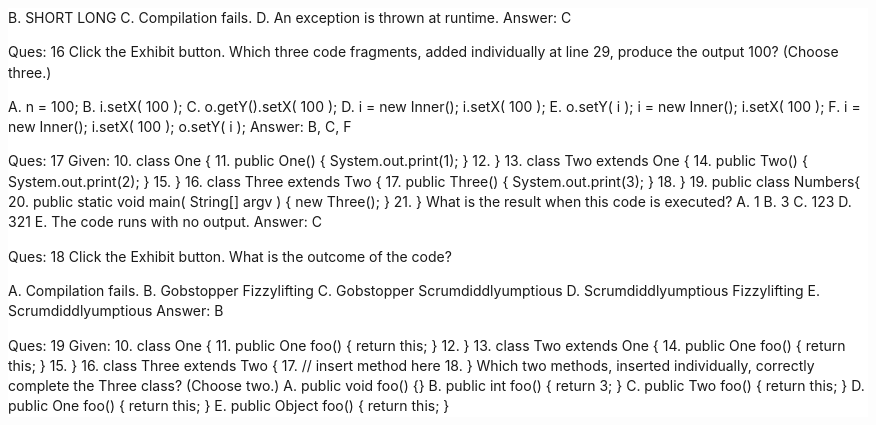 B. SHORT LONG
C. Compilation fails.
D. An exception is thrown at runtime.
Answer: C

Ques: 16 Click the Exhibit button.
Which three code fragments, added individually at line 29, produce the output 100? (Choose three.)

A. n = 100;
B. i.setX( 100 );
C. o.getY().setX( 100 );
D. i = new Inner(); i.setX( 100 );
E. o.setY( i ); i = new Inner(); i.setX( 100 );
F. i = new Inner(); i.setX( 100 ); o.setY( i );
Answer: B, C, F

Ques: 17 Given:
10. class One {
11. public One() { System.out.print(1); }
12. }
13. class Two extends One {
14. public Two() { System.out.print(2); }
15. }
16. class Three extends Two {
17. public Three() { System.out.print(3); }
18. }
19. public class Numbers{
20. public static void main( String[] argv ) { new Three(); }
21. }
What is the result when this code is executed?
A. 1
B. 3
C. 123
D. 321
E. The code runs with no output.
Answer: C

Ques: 18 Click the Exhibit button.
What is the outcome of the code?

A. Compilation fails.
B. Gobstopper
Fizzylifting
C. Gobstopper
Scrumdiddlyumptious
D. Scrumdiddlyumptious
Fizzylifting
E. Scrumdiddlyumptious
Answer: B

Ques: 19 Given:
10. class One {
11. public One foo() { return this; }
12. }
13. class Two extends One {
14. public One foo() { return this; }
15. }
16. class Three extends Two {
17. // insert method here
18. }
Which two methods, inserted individually, correctly complete the Three class? (Choose two.)
A. public void foo() {}
B. public int foo() { return 3; }
C. public Two foo() { return this; }
D. public One foo() { return this; }
E. public Object foo() { return this; }